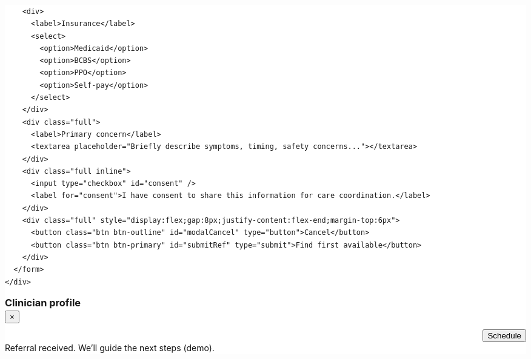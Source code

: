         <div>
          <label>Insurance</label>
          <select>
            <option>Medicaid</option>
            <option>BCBS</option>
            <option>PPO</option>
            <option>Self‑pay</option>
          </select>
        </div>
        <div class="full">
          <label>Primary concern</label>
          <textarea placeholder="Briefly describe symptoms, timing, safety concerns..."></textarea>
        </div>
        <div class="full inline">
          <input type="checkbox" id="consent" />
          <label for="consent">I have consent to share this information for care coordination.</label>
        </div>
        <div class="full" style="display:flex;gap:8px;justify-content:flex-end;margin-top:6px">
          <button class="btn btn-outline" id="modalCancel" type="button">Cancel</button>
          <button class="btn btn-primary" id="submitRef" type="submit">Find first available</button>
        </div>
      </form>
    </div>
  </div>

  
  <div class="modal" id="profileModal" aria-hidden="true" role="dialog" aria-modal="true" aria-labelledby="profileTitle">
    <div class="modal-card" role="document">
      <div class="modal-header">
        <h3 id="profileTitle" style="margin:0">Clinician profile</h3>
        <button class="close" aria-label="Close" id="closeProfile">×</button>
      </div>
      <div id="profileBody">
        <!-- populated by JS -->
      </div>
      <div style="display:flex;gap:8px;justify-content:flex-end;margin-top:10px">
        <button class="btn btn-outline" id="profileSchedule">Schedule</button>
      </div>
    </div>
  </div>

  
  <div class="toast" id="toast" role="status" aria-live="polite">Referral received. We’ll guide the next steps (demo).</div>

  <script>
    const $ = (s,scope=document)=>scope.querySelector(s);
    const $$ = (s,scope=document)=>Array.from(scope.querySelectorAll(s));

    const refModal = $('#refModal');
    const refTitle = $('#refTitle');
    const openReferral = $('#openReferral');
    const openReferral2 = $('#openReferral2');
    const openReferral3 = $('#openReferral3');
    const openReferral4 = $('#openReferral4');
    const openSelf = $('#openSelf');
    const openSchedule = $('#openSchedule');
    const openSchedule2 = $('#openSchedule2');
    const closeModal = $('#closeModal');
    const modalCancel = $('#modalCancel');
    const refForm = $('#refForm');
    const toast = $('#toast');
    const year = $('#year');
    const profileModal = $('#profileModal');
    const closeProfile = $('#closeProfile');
